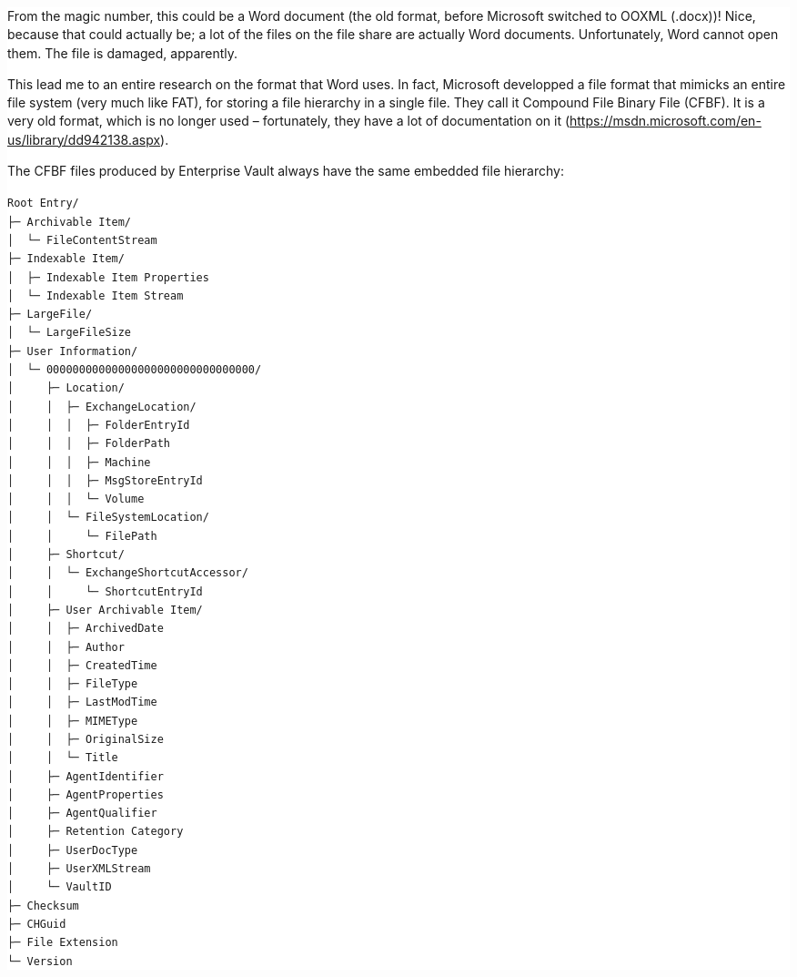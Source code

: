 ```
```

From the magic number, this could be a Word document (the old format, before Microsoft switched to OOXML (.docx))!
Nice, because that could actually be; a lot of the files on the file share are actually Word documents.
Unfortunately, Word cannot open them. The file is damaged, apparently.

This lead me to an entire research on the format that Word uses. In fact, Microsoft developped a file format that mimicks an entire file system (very much like FAT), for storing a file hierarchy in a single file. They call it Compound File Binary File (CFBF). It is a very old format, which is no longer used – fortunately, they have a lot of documentation on it (https://msdn.microsoft.com/en-us/library/dd942138.aspx).

The CFBF files produced by Enterprise Vault always have the same embedded file hierarchy:

```
Root Entry/
├─ Archivable Item/
│  └─ FileContentStream
├─ Indexable Item/
│  ├─ Indexable Item Properties
│  └─ Indexable Item Stream
├─ LargeFile/
│  └─ LargeFileSize
├─ User Information/
│  └─ 00000000000000000000000000000000/
│     ├─ Location/
│     │  ├─ ExchangeLocation/
│     │  │  ├─ FolderEntryId
│     │  │  ├─ FolderPath
│     │  │  ├─ Machine
│     │  │  ├─ MsgStoreEntryId
│     │  │  └─ Volume
│     │  └─ FileSystemLocation/
│     │     └─ FilePath
│     ├─ Shortcut/
│     │  └─ ExchangeShortcutAccessor/
│     │     └─ ShortcutEntryId
│     ├─ User Archivable Item/
│     │  ├─ ArchivedDate
│     │  ├─ Author
│     │  ├─ CreatedTime
│     │  ├─ FileType
│     │  ├─ LastModTime
│     │  ├─ MIMEType
│     │  ├─ OriginalSize
│     │  └─ Title
│     ├─ AgentIdentifier
│     ├─ AgentProperties
│     ├─ AgentQualifier
│     ├─ Retention Category
│     ├─ UserDocType
│     ├─ UserXMLStream
│     └─ VaultID
├─ Checksum
├─ CHGuid
├─ File Extension
└─ Version
```
